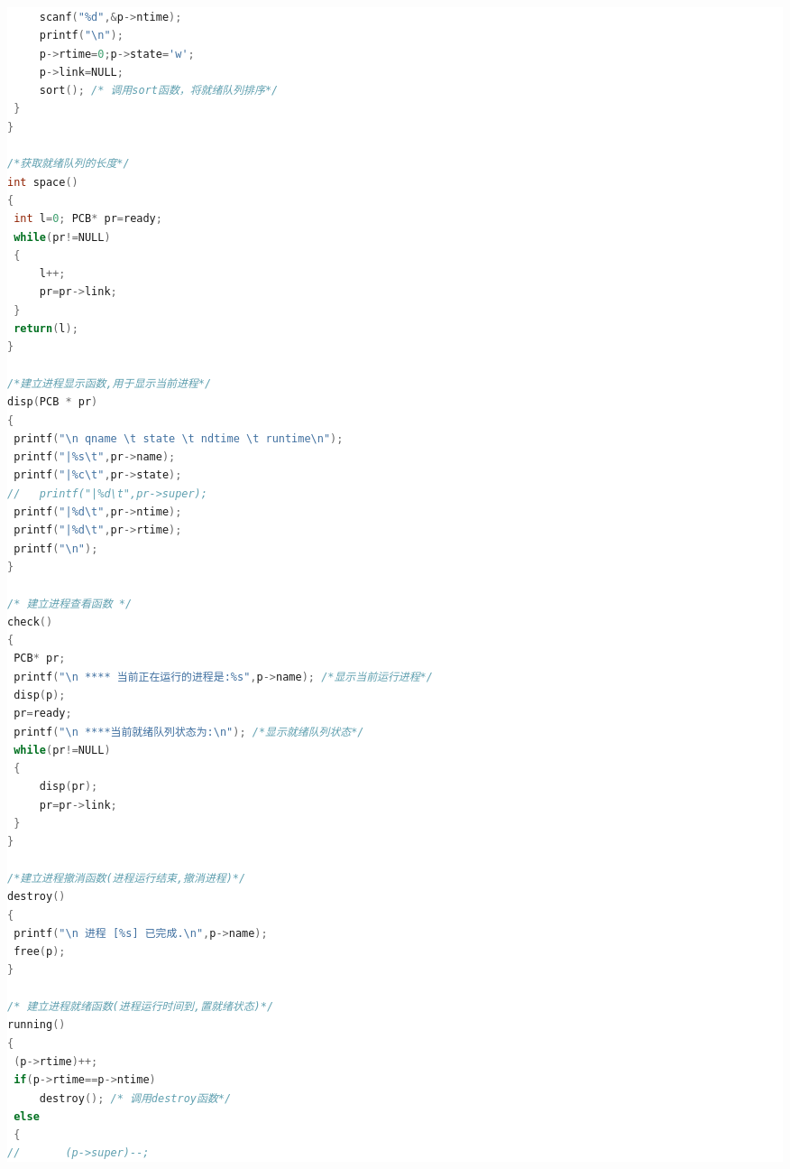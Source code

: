    ```C
   		scanf("%d",&p->ntime);
   		printf("\n");
   		p->rtime=0;p->state='w';
   		p->link=NULL;
   		sort(); /* 调用sort函数，将就绪队列排序*/
   	}
   }
   
   /*获取就绪队列的长度*/
   int space()
   {
   	int l=0; PCB* pr=ready;
   	while(pr!=NULL)
   	{
   		l++;
   		pr=pr->link;
   	}
   	return(l);
   }
   
   /*建立进程显示函数,用于显示当前进程*/
   disp(PCB * pr)
   {
   	printf("\n qname \t state \t ndtime \t runtime\n");
   	printf("|%s\t",pr->name);
   	printf("|%c\t",pr->state);
   //	printf("|%d\t",pr->super);
   	printf("|%d\t",pr->ntime);
   	printf("|%d\t",pr->rtime);
   	printf("\n");
   }
   
   /* 建立进程查看函数 */
   check()
   {
   	PCB* pr;
   	printf("\n **** 当前正在运行的进程是:%s",p->name); /*显示当前运行进程*/
   	disp(p);
   	pr=ready;
   	printf("\n ****当前就绪队列状态为:\n"); /*显示就绪队列状态*/
   	while(pr!=NULL)
   	{
   		disp(pr);
   		pr=pr->link;
   	}
   }
   
   /*建立进程撤消函数(进程运行结束,撤消进程)*/
   destroy()
   {
   	printf("\n 进程 [%s] 已完成.\n",p->name);
   	free(p);
   }
   
   /* 建立进程就绪函数(进程运行时间到,置就绪状态)*/
   running()
   {
   	(p->rtime)++;
   	if(p->rtime==p->ntime)
   		destroy(); /* 调用destroy函数*/
   	else
   	{
   //		(p->super)--;
   ```